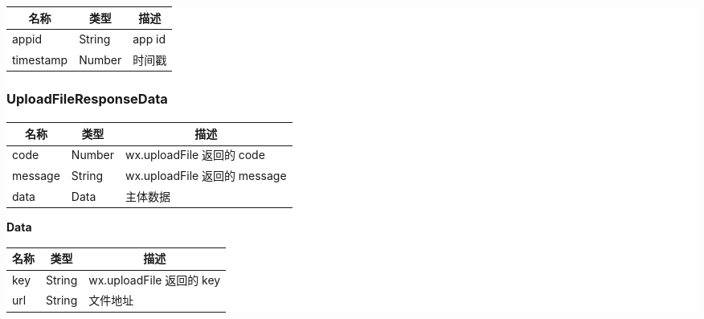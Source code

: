 |名称|类型|描述|
|-----|----|----|
|appid|String|app id|
|timestamp|Number|时间戳

### <p id="UploadFileResponseData">UploadFileResponseData</p>
|名称|类型|描述|
|-----|----|----|
|code|Number|wx.uploadFile 返回的 code|
|message|String|wx.uploadFile 返回的 message|
|data|Data|主体数据|

**Data**

|名称|类型|描述|
|-----|----|----|
|key|String|wx.uploadFile 返回的 key|
|url|String|文件地址|

